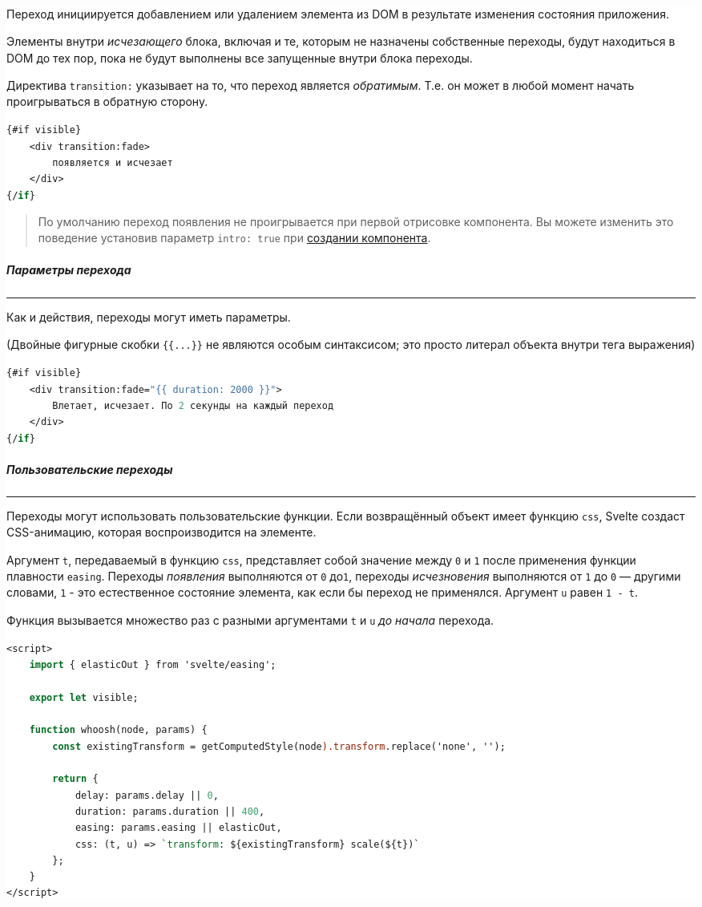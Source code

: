 
Переход инициируется добавлением или удалением элемента из DOM в результате изменения состояния приложения.

Элементы внутри _исчезающего_ блока, включая и те, которым не назначены собственные переходы, будут находиться в DOM до тех пор, пока не будут выполнены все запущенные внутри блока переходы.

Директива `transition:` указывает на то, что переход является _обратимым_. Т.е. он может в любой момент начать проигрываться в обратную сторону.

```sv
{#if visible}
	<div transition:fade>
		появляется и исчезает
	</div>
{/if}
```

> По умолчанию переход появления не проигрывается при первой отрисовке
> компонента. Вы можете изменить это поведение установив параметр `intro: true`
> при [создании компонента](/docs#rantajm-api-komponenta-na-kliente).

##### Параметры перехода

---

Как и действия, переходы могут иметь параметры.

(Двойные фигурные скобки `{{...}}` не являются особым синтаксисом; это просто литерал объекта внутри тега выражения)

```sv
{#if visible}
	<div transition:fade="{{ duration: 2000 }}">
		Влетает, исчезает. По 2 секунды на каждый переход
	</div>
{/if}
```

##### Пользовательские переходы

---

Переходы могут использовать пользовательские функции. Если возвращённый объект имеет функцию `css`, Svelte создаст CSS-анимацию, которая воспроизводится на элементе.

Аргумент `t`, передаваемый в функцию `css`, представляет собой значение между `0` и `1` после применения функции плавности `easing`. Переходы _появления_ выполняются от `0` до`1`, переходы _исчезновения_ выполняются от `1` до `0` — другими словами, `1` - это естественное состояние элемента, как если бы переход не применялся. Аргумент `u` равен `1 - t`.

Функция вызывается множество раз с разными аргументами `t` и `u` _до начала_ перехода.

```sv
<script>
	import { elasticOut } from 'svelte/easing';

	export let visible;

	function whoosh(node, params) {
		const existingTransform = getComputedStyle(node).transform.replace('none', '');

		return {
			delay: params.delay || 0,
			duration: params.duration || 400,
			easing: params.easing || elasticOut,
			css: (t, u) => `transform: ${existingTransform} scale(${t})`
		};
	}
</script>

```